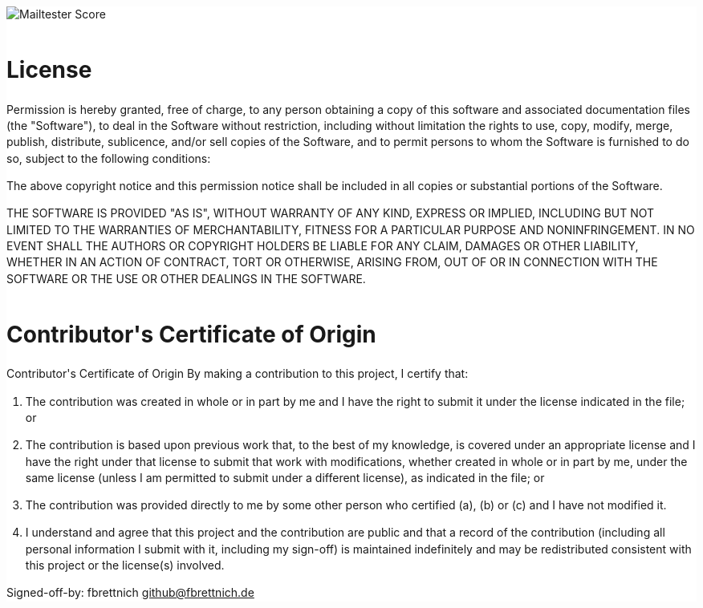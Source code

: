 ![Mailtester Score](./images_de/mailtester-score.png)

# License

Permission is hereby granted, free of charge, to any person obtaining a copy of this software and associated documentation files (the "Software"), to deal in the Software without restriction, including without limitation the rights to use, copy, modify, merge, publish, distribute, sublicence, and/or sell copies of the Software, and to permit persons to whom the Software is furnished to do so, subject to the following conditions:

The above copyright notice and this permission notice shall be included in all copies or substantial portions of the Software.

THE SOFTWARE IS PROVIDED "AS IS", WITHOUT WARRANTY OF ANY KIND, EXPRESS OR IMPLIED, INCLUDING BUT NOT LIMITED TO THE WARRANTIES OF MERCHANTABILITY, FITNESS FOR A PARTICULAR PURPOSE AND NONINFRINGEMENT. IN NO EVENT SHALL THE AUTHORS OR COPYRIGHT HOLDERS BE LIABLE FOR ANY CLAIM, DAMAGES OR OTHER LIABILITY, WHETHER IN AN ACTION OF CONTRACT, TORT OR OTHERWISE, ARISING FROM, OUT OF OR IN CONNECTION WITH THE SOFTWARE OR THE USE OR OTHER DEALINGS IN THE SOFTWARE.

# Contributor's Certificate of Origin

Contributor's Certificate of Origin By making a contribution to this project, I certify that:

 1) The contribution was created in whole or in part by me and I have the right to submit it under the license indicated in the file; or

 2) The contribution is based upon previous work that, to the best of my knowledge, is covered under an appropriate license and I have the right under that license to submit that work with modifications, whether created in whole or in part by me, under the same license (unless I am permitted to submit under a different license), as indicated in the file; or

 3) The contribution was provided directly to me by some other person who certified (a), (b) or (c) and I have not modified it.

 4) I understand and agree that this project and the contribution are public and that a record of the contribution (including all personal information I submit with it, including my sign-off) is maintained indefinitely and may be redistributed consistent with this project or the license(s) involved.

Signed-off-by: fbrettnich <github@fbrettnich.de>
